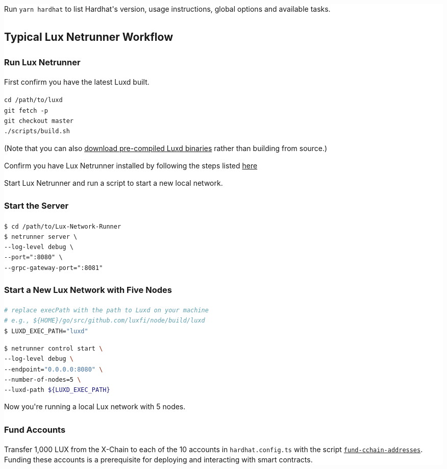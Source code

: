Run `yarn hardhat` to list Hardhat's version, usage instructions, global options and available tasks.

## Typical Lux Netrunner Workflow

### Run Lux Netrunner

First confirm you have the latest Luxd built.

```text
cd /path/to/luxd
git fetch -p
git checkout master
./scripts/build.sh
```

(Note that you can also [download pre-compiled Luxd
binaries](https://github.com/luxfi/node/releases) rather than building
from source.)

Confirm you have Lux Netrunner installed by following the steps
listed [here](/tooling/netrunner.md)

Start Lux Netrunner and run a script to start a new local network.

### Start the Server

```text
$ cd /path/to/Lux-Network-Runner
$ netrunner server \
--log-level debug \
--port=":8080" \
--grpc-gateway-port=":8081"
```

### Start a New Lux Network with Five Nodes

```bash
# replace execPath with the path to Luxd on your machine
# e.g., ${HOME}/go/src/github.com/luxfi/node/build/luxd
$ LUXD_EXEC_PATH="luxd"
```

```bash
$ netrunner control start \
--log-level debug \
--endpoint="0.0.0.0:8080" \
--number-of-nodes=5 \
--luxd-path ${LUXD_EXEC_PATH}
```

Now you're running a local Lux network with 5 nodes.

### Fund Accounts

Transfer 1,000 LUX from the X-Chain to each of the 10 accounts in
`hardhat.config.ts` with the script
[`fund-cchain-addresses`](https://github.com/luxfi/smart-contract-quickstart/blob/main/scripts/fund-cchain-addresses.js).
Funding these accounts is a prerequisite for deploying and interacting with
smart contracts.
